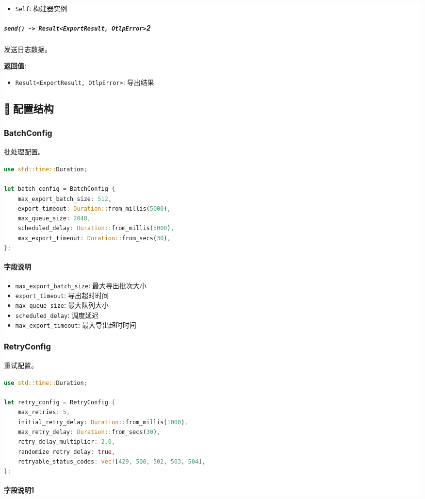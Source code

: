 - `Self`: 构建器实例

##### `send() -> Result<ExportResult, OtlpError>`2

发送日志数据。

**返回值**:

- `Result<ExportResult, OtlpError>`: 导出结果

## 🔧 配置结构

### BatchConfig

批处理配置。

```rust
use std::time::Duration;

let batch_config = BatchConfig {
    max_export_batch_size: 512,
    export_timeout: Duration::from_millis(5000),
    max_queue_size: 2048,
    scheduled_delay: Duration::from_millis(5000),
    max_export_timeout: Duration::from_secs(30),
};
```

#### 字段说明

- `max_export_batch_size`: 最大导出批次大小
- `export_timeout`: 导出超时时间
- `max_queue_size`: 最大队列大小
- `scheduled_delay`: 调度延迟
- `max_export_timeout`: 最大导出超时时间

### RetryConfig

重试配置。

```rust
use std::time::Duration;

let retry_config = RetryConfig {
    max_retries: 5,
    initial_retry_delay: Duration::from_millis(1000),
    max_retry_delay: Duration::from_secs(30),
    retry_delay_multiplier: 2.0,
    randomize_retry_delay: true,
    retryable_status_codes: vec![429, 500, 502, 503, 504],
};
```

#### 字段说明1
